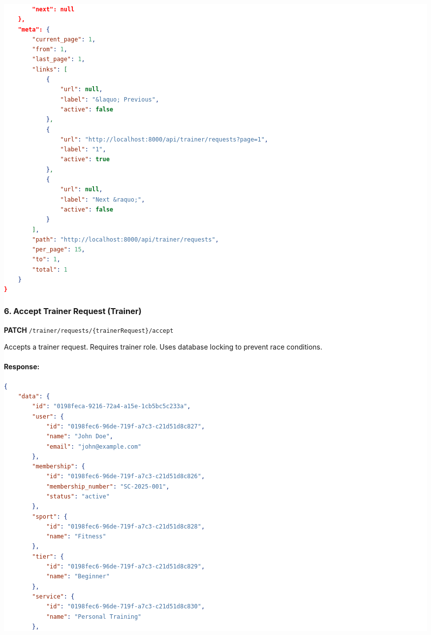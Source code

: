```json
        "next": null
    },
    "meta": {
        "current_page": 1,
        "from": 1,
        "last_page": 1,
        "links": [
            {
                "url": null,
                "label": "&laquo; Previous",
                "active": false
            },
            {
                "url": "http://localhost:8000/api/trainer/requests?page=1",
                "label": "1",
                "active": true
            },
            {
                "url": null,
                "label": "Next &raquo;",
                "active": false
            }
        ],
        "path": "http://localhost:8000/api/trainer/requests",
        "per_page": 15,
        "to": 1,
        "total": 1
    }
}
```

### 6. Accept Trainer Request (Trainer)
**PATCH** `/trainer/requests/{trainerRequest}/accept`

Accepts a trainer request. Requires trainer role. Uses database locking to prevent race conditions.

#### Response:
```json
{
    "data": {
        "id": "0198feca-9216-72a4-a15e-1cb5bc5c233a",
        "user": {
            "id": "0198fec6-96de-719f-a7c3-c21d51d8c827",
            "name": "John Doe",
            "email": "john@example.com"
        },
        "membership": {
            "id": "0198fec6-96de-719f-a7c3-c21d51d8c826",
            "membership_number": "SC-2025-001",
            "status": "active"
        },
        "sport": {
            "id": "0198fec6-96de-719f-a7c3-c21d51d8c828",
            "name": "Fitness"
        },
        "tier": {
            "id": "0198fec6-96de-719f-a7c3-c21d51d8c829",
            "name": "Beginner"
        },
        "service": {
            "id": "0198fec6-96de-719f-a7c3-c21d51d8c830",
            "name": "Personal Training"
        },
```